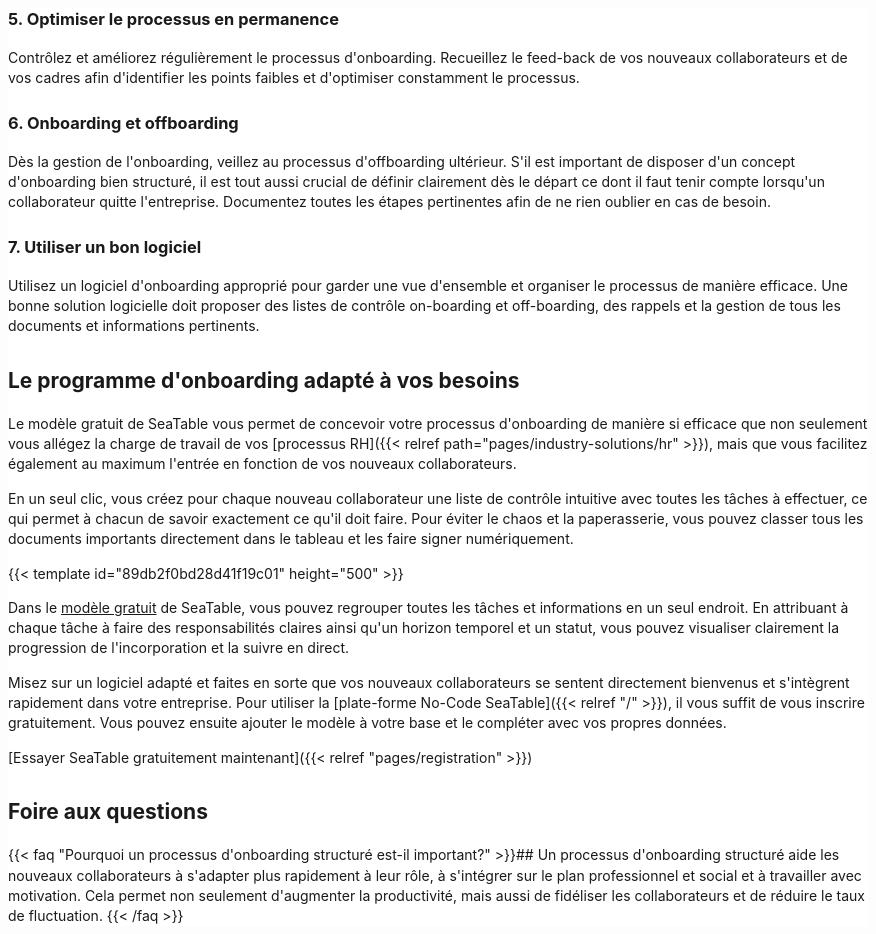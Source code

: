 ### 5\. Optimiser le processus en permanence

Contrôlez et améliorez régulièrement le processus d'onboarding. Recueillez le feed-back de vos nouveaux collaborateurs et de vos cadres afin d'identifier les points faibles et d'optimiser constamment le processus.

### 6\. Onboarding et offboarding

Dès la gestion de l'onboarding, veillez au processus d'offboarding ultérieur. S'il est important de disposer d'un concept d'onboarding bien structuré, il est tout aussi crucial de définir clairement dès le départ ce dont il faut tenir compte lorsqu'un collaborateur quitte l'entreprise. Documentez toutes les étapes pertinentes afin de ne rien oublier en cas de besoin.

### 7\. Utiliser un bon logiciel

Utilisez un logiciel d'onboarding approprié pour garder une vue d'ensemble et organiser le processus de manière efficace. Une bonne solution logicielle doit proposer des listes de contrôle on-boarding et off-boarding, des rappels et la gestion de tous les documents et informations pertinents.

## Le programme d'onboarding adapté à vos besoins

Le modèle gratuit de SeaTable vous permet de concevoir votre processus d'onboarding de manière si efficace que non seulement vous allégez la charge de travail de vos [processus RH]({{< relref path="pages/industry-solutions/hr" >}}), mais que vous facilitez également au maximum l'entrée en fonction de vos nouveaux collaborateurs.

En un seul clic, vous créez pour chaque nouveau collaborateur une liste de contrôle intuitive avec toutes les tâches à effectuer, ce qui permet à chacun de savoir exactement ce qu'il doit faire. Pour éviter le chaos et la paperasserie, vous pouvez classer tous les documents importants directement dans le tableau et les faire signer numériquement.

{{< template id="89db2f0bd28d41f19c01" height="500" >}}

Dans le [modèle gratuit](https://seatable.io/vorlage/nbmf4z3_rssykhs-3egoqa/) de SeaTable, vous pouvez regrouper toutes les tâches et informations en un seul endroit. En attribuant à chaque tâche à faire des responsabilités claires ainsi qu'un horizon temporel et un statut, vous pouvez visualiser clairement la progression de l'incorporation et la suivre en direct.

Misez sur un logiciel adapté et faites en sorte que vos nouveaux collaborateurs se sentent directement bienvenus et s'intègrent rapidement dans votre entreprise. Pour utiliser la [plate-forme No-Code SeaTable]({{< relref "/" >}}), il vous suffit de vous inscrire gratuitement. Vous pouvez ensuite ajouter le modèle à votre base et le compléter avec vos propres données.

[Essayer SeaTable gratuitement maintenant]({{< relref "pages/registration" >}})

## Foire aux questions

{{< faq "Pourquoi un processus d'onboarding structuré est-il important?" >}}## Un processus d'onboarding structuré aide les nouveaux collaborateurs à s'adapter plus rapidement à leur rôle, à s'intégrer sur le plan professionnel et social et à travailler avec motivation. Cela permet non seulement d'augmenter la productivité, mais aussi de fidéliser les collaborateurs et de réduire le taux de fluctuation.
{{< /faq >}}
